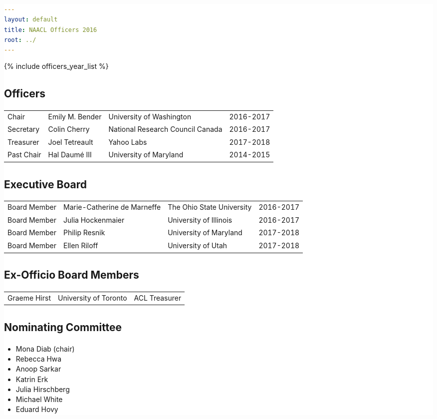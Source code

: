 ```yaml
---
layout: default
title: NAACL Officers 2016
root: ../
---
```


{% include officers_year_list %}

Officers
--------

|            |                 |                                  |           |
|------------|-----------------|----------------------------------|-----------|
| Chair      | Emily M. Bender | University of Washington         | 2016-2017 |
| Secretary  | Colin Cherry    | National Research Council Canada | 2016-2017 |
| Treasurer  | Joel Tetreault  | Yahoo Labs                       | 2017-2018 |
| Past Chair | Hal Daumé III   | University of Maryland           | 2014-2015 |


Executive Board
---------------

|              |                             |                           |           |
|--------------|-----------------------------|---------------------------|-----------|
| Board Member | Marie-Catherine de Marneffe | The Ohio State University | 2016-2017 |
| Board Member | Julia Hockenmaier           | University of Illinois    | 2016-2017 |
| Board Member | Philip Resnik               | University of Maryland    | 2017-2018 |
| Board Member | Ellen Riloff                | University of Utah        | 2017-2018 |

Ex-Officio Board Members
------------------------

|              |                       |               |
|--------------|-----------------------|---------------|
| Graeme Hirst | University of Toronto | ACL Treasurer |

Nominating Committee
--------------------

- Mona Diab (chair)
- Rebecca Hwa
- Anoop Sarkar
- Katrin Erk
- Julia Hirschberg
- Michael White
- Eduard Hovy
